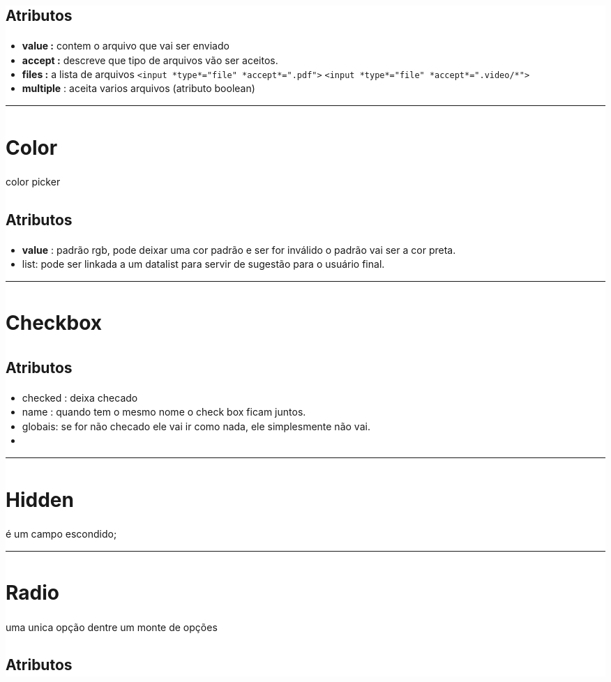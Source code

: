</aside>

## Atributos

- **value :** contem o arquivo que vai ser enviado
- **accept :** descreve que tipo de arquivos vão ser aceitos.
- **files :** a lista de arquivos
  `<input *type*="file" *accept*=".pdf">`
  `<input *type*="file" *accept*=".video/*">`
- **multiple** : aceita varios arquivos (atributo boolean)

---

# Color

color picker

## Atributos

- **value** : padrão rgb, pode deixar uma cor padrão e ser for inválido o padrão vai ser a cor preta.
- list: pode ser linkada a um datalist para servir de sugestão para o usuário final.

---

# Checkbox

## Atributos

- checked : deixa checado
- name : quando tem o mesmo nome o check box ficam juntos.
- globais:
  se for não checado ele vai ir como nada, ele simplesmente não vai.
-

---

# Hidden

é um campo escondido;

---

# Radio

uma unica opção dentre um monte de opções

## Atributos
